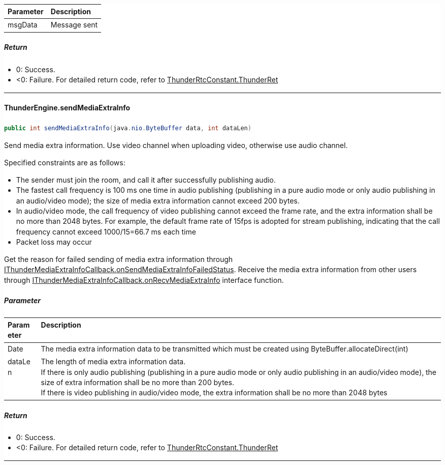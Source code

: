 | Parameter | Description |
| :--- | :--- |
| msgData | Message sent |

##### Return[](#sendUserAppMsgData)

- 0: Success.
- <0: Failure. For detailed return code, refer to [ThunderRtcConstant.ThunderRet](.mdcode.md#ThunderRtcConstant.ThunderRet)

--------------------------

#### ThunderEngine.sendMediaExtraInfo

```java
public int sendMediaExtraInfo(java.nio.ByteBuffer data, int dataLen)
```

Send media extra information.
Use video channel when uploading video, otherwise use audio channel.

Specified constraints are as follows:

- The sender must join the room, and call it after successfully publishing audio.
- The fastest call frequency is 100 ms one time in audio publishing (publishing in a pure audio mode or only audio publishing in an audio/video mode); the size of media extra information cannot exceed 200 bytes.
- In audio/video mode, the call frequency of video publishing cannot exceed the frame rate, and the extra information shall be no more than 2048 bytes. For example, the default frame rate of 15fps is adopted for stream publishing, indicating that the call frequency cannot exceed 1000/15=66.7 ms each time
- Packet loss may occur

Get the reason for failed sending of media extra information through [IThunderMediaExtraInfoCallback.onSendMediaExtraInfoFailedStatus](.mdnotification.md#IThunderMediaExtraInfoCallback.onSendMediaExtraInfoFailedStatus).
Receive the media extra information from other users through [IThunderMediaExtraInfoCallback.onRecvMediaExtraInfo](.mdnotification.md#IThunderMediaExtraInfoCallback.onRecvMediaExtraInfo) interface function.

##### Parameter[](#sendMediaExtraInfo)

| Parameter | Description |
| :--- | :--- |
| Date | The media extra information data to be transmitted which must be created using ByteBuffer.allocateDirect(int) |
| dataLen | The length of media extra information data.<br>If there is only audio publishing (publishing in a pure audio mode or only audio publishing in an audio/video mode), the size of extra information shall be no more than 200 bytes.<br>If there is video publishing in audio/video mode, the extra information shall be no more than 2048 bytes |

##### Return[](#sendMediaExtraInfo)

- 0: Success.
- <0: Failure. For detailed return code, refer to [ThunderRtcConstant.ThunderRet](.mdcode.md#ThunderRtcConstant.ThunderRet)

--------------------------
